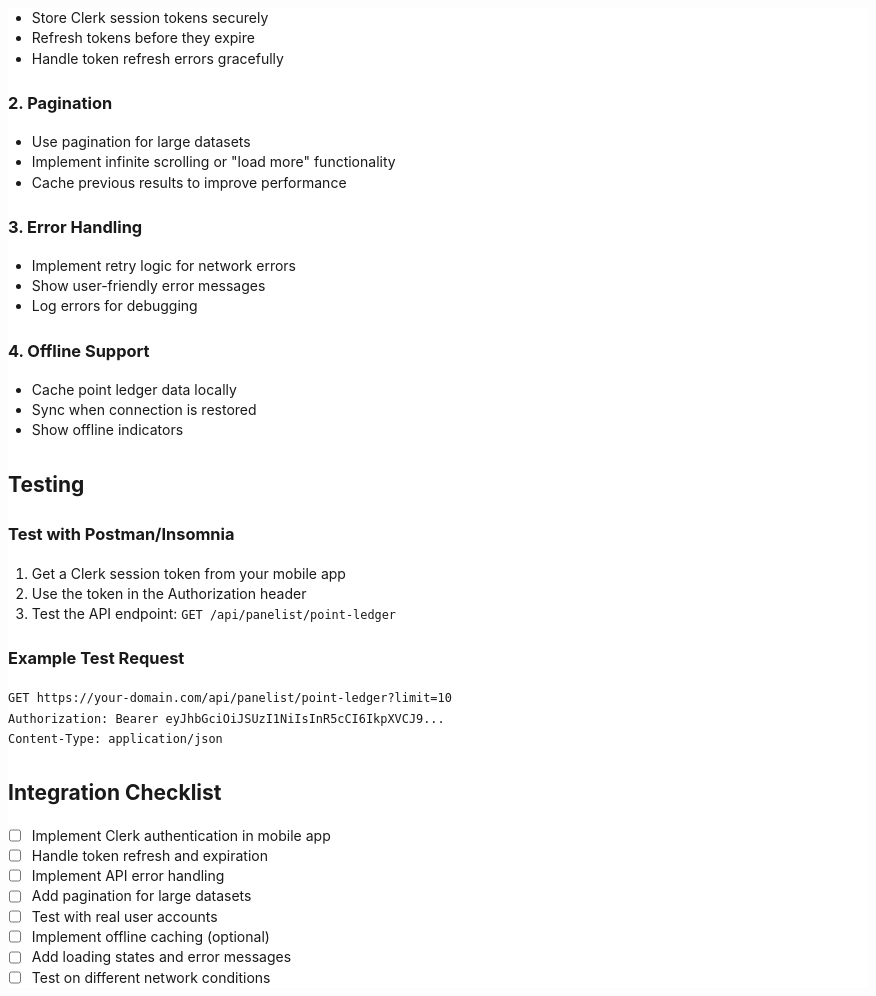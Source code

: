 - Store Clerk session tokens securely
- Refresh tokens before they expire
- Handle token refresh errors gracefully

### 2. Pagination

- Use pagination for large datasets
- Implement infinite scrolling or "load more" functionality
- Cache previous results to improve performance

### 3. Error Handling

- Implement retry logic for network errors
- Show user-friendly error messages
- Log errors for debugging

### 4. Offline Support

- Cache point ledger data locally
- Sync when connection is restored
- Show offline indicators

## Testing

### Test with Postman/Insomnia

1. Get a Clerk session token from your mobile app
2. Use the token in the Authorization header
3. Test the API endpoint: `GET /api/panelist/point-ledger`

### Example Test Request

```http
GET https://your-domain.com/api/panelist/point-ledger?limit=10
Authorization: Bearer eyJhbGciOiJSUzI1NiIsInR5cCI6IkpXVCJ9...
Content-Type: application/json
```

## Integration Checklist

- [ ] Implement Clerk authentication in mobile app
- [ ] Handle token refresh and expiration
- [ ] Implement API error handling
- [ ] Add pagination for large datasets
- [ ] Test with real user accounts
- [ ] Implement offline caching (optional)
- [ ] Add loading states and error messages
- [ ] Test on different network conditions
